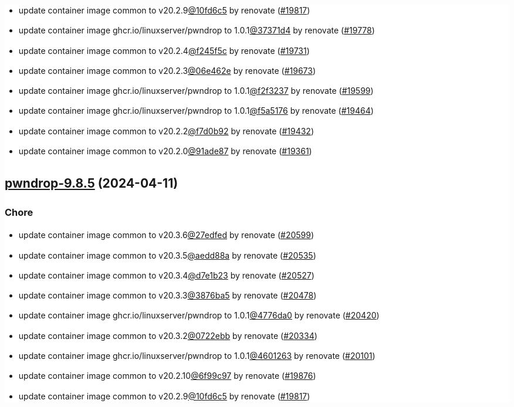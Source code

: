 - update container image common to v20.2.9[@10fd6c5](https://github.com/10fd6c5) by renovate ([#19817](https://github.com/truecharts/charts/issues/19817))

- update container image ghcr.io/linuxserver/pwndrop to 1.0.1[@37371d4](https://github.com/37371d4) by renovate ([#19778](https://github.com/truecharts/charts/issues/19778))

- update container image common to v20.2.4[@f245f5c](https://github.com/f245f5c) by renovate ([#19731](https://github.com/truecharts/charts/issues/19731))

- update container image common to v20.2.3[@06e462e](https://github.com/06e462e) by renovate ([#19673](https://github.com/truecharts/charts/issues/19673))

- update container image ghcr.io/linuxserver/pwndrop to 1.0.1[@f2f3237](https://github.com/f2f3237) by renovate ([#19599](https://github.com/truecharts/charts/issues/19599))

- update container image ghcr.io/linuxserver/pwndrop to 1.0.1[@f5a5176](https://github.com/f5a5176) by renovate ([#19464](https://github.com/truecharts/charts/issues/19464))

- update container image common to v20.2.2[@f7d0b92](https://github.com/f7d0b92) by renovate ([#19432](https://github.com/truecharts/charts/issues/19432))

- update container image common to v20.2.0[@91ade87](https://github.com/91ade87) by renovate ([#19361](https://github.com/truecharts/charts/issues/19361))


## [pwndrop-9.8.5](https://github.com/truecharts/charts/compare/pwndrop-9.6.0...pwndrop-9.8.5) (2024-04-11)

### Chore



- update container image common to v20.3.6[@27edfed](https://github.com/27edfed) by renovate ([#20599](https://github.com/truecharts/charts/issues/20599))

- update container image common to v20.3.5[@aedd88a](https://github.com/aedd88a) by renovate ([#20535](https://github.com/truecharts/charts/issues/20535))

- update container image common to v20.3.4[@d7e1b23](https://github.com/d7e1b23) by renovate ([#20527](https://github.com/truecharts/charts/issues/20527))

- update container image common to v20.3.3[@3876ba5](https://github.com/3876ba5) by renovate ([#20478](https://github.com/truecharts/charts/issues/20478))

- update container image ghcr.io/linuxserver/pwndrop to 1.0.1[@4776da0](https://github.com/4776da0) by renovate ([#20420](https://github.com/truecharts/charts/issues/20420))

- update container image common to v20.3.2[@0722ebb](https://github.com/0722ebb) by renovate ([#20334](https://github.com/truecharts/charts/issues/20334))

- update container image ghcr.io/linuxserver/pwndrop to 1.0.1[@4601263](https://github.com/4601263) by renovate ([#20101](https://github.com/truecharts/charts/issues/20101))

- update container image common to v20.2.10[@6f99c97](https://github.com/6f99c97) by renovate ([#19876](https://github.com/truecharts/charts/issues/19876))

- update container image common to v20.2.9[@10fd6c5](https://github.com/10fd6c5) by renovate ([#19817](https://github.com/truecharts/charts/issues/19817))
